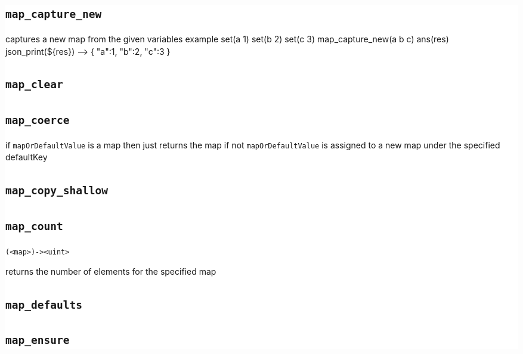 

## <a name="map_capture_new"></a> `map_capture_new`

 captures a new map from the given variables
 example
 set(a 1)
 set(b 2)
 set(c 3)
 map_capture_new(a b c)
 ans(res)
 json_print(${res})
 --> 
 {
   "a":1,
   "b":2,
   "c":3 
 }




## <a name="map_clear"></a> `map_clear`





## <a name="map_coerce"></a> `map_coerce`

 if `mapOrDefaultValue` is a map then just returns the map
 if not `mapOrDefaultValue` is assigned to a new map under the specified defaultKey




## <a name="map_copy_shallow"></a> `map_copy_shallow`





## <a name="map_count"></a> `map_count`

 `(<map>)-><uint>`

 returns the number of elements for the specified map




## <a name="map_defaults"></a> `map_defaults`





## <a name="map_ensure"></a> `map_ensure`
